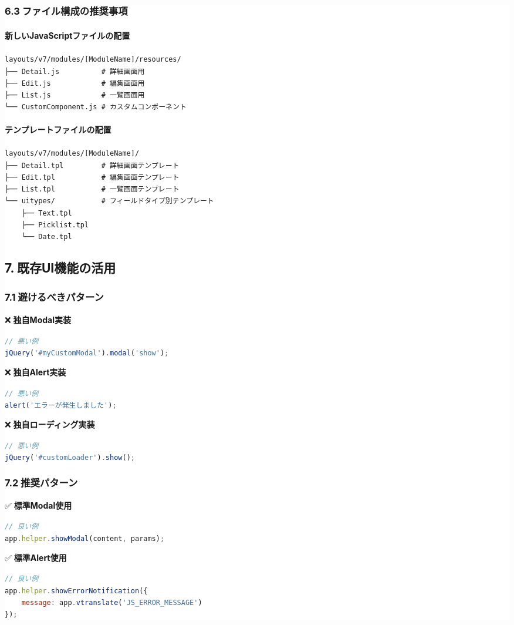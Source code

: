 ### 6.3 ファイル構成の推奨事項

#### 新しいJavaScriptファイルの配置
```
layouts/v7/modules/[ModuleName]/resources/
├── Detail.js          # 詳細画面用
├── Edit.js            # 編集画面用  
├── List.js            # 一覧画面用
└── CustomComponent.js # カスタムコンポーネント
```

#### テンプレートファイルの配置
```
layouts/v7/modules/[ModuleName]/
├── Detail.tpl         # 詳細画面テンプレート
├── Edit.tpl           # 編集画面テンプレート
├── List.tpl           # 一覧画面テンプレート
└── uitypes/           # フィールドタイプ別テンプレート
    ├── Text.tpl
    ├── Picklist.tpl
    └── Date.tpl
```

## 7. 既存UI機能の活用

### 7.1 避けるべきパターン

❌ **独自Modal実装**
```javascript
// 悪い例
jQuery('#myCustomModal').modal('show');
```

❌ **独自Alert実装**  
```javascript
// 悪い例
alert('エラーが発生しました');
```

❌ **独自ローディング実装**
```javascript
// 悪い例
jQuery('#customLoader').show();
```

### 7.2 推奨パターン

✅ **標準Modal使用**
```javascript
// 良い例
app.helper.showModal(content, params);
```

✅ **標準Alert使用**
```javascript
// 良い例
app.helper.showErrorNotification({
    message: app.vtranslate('JS_ERROR_MESSAGE')
});
```

